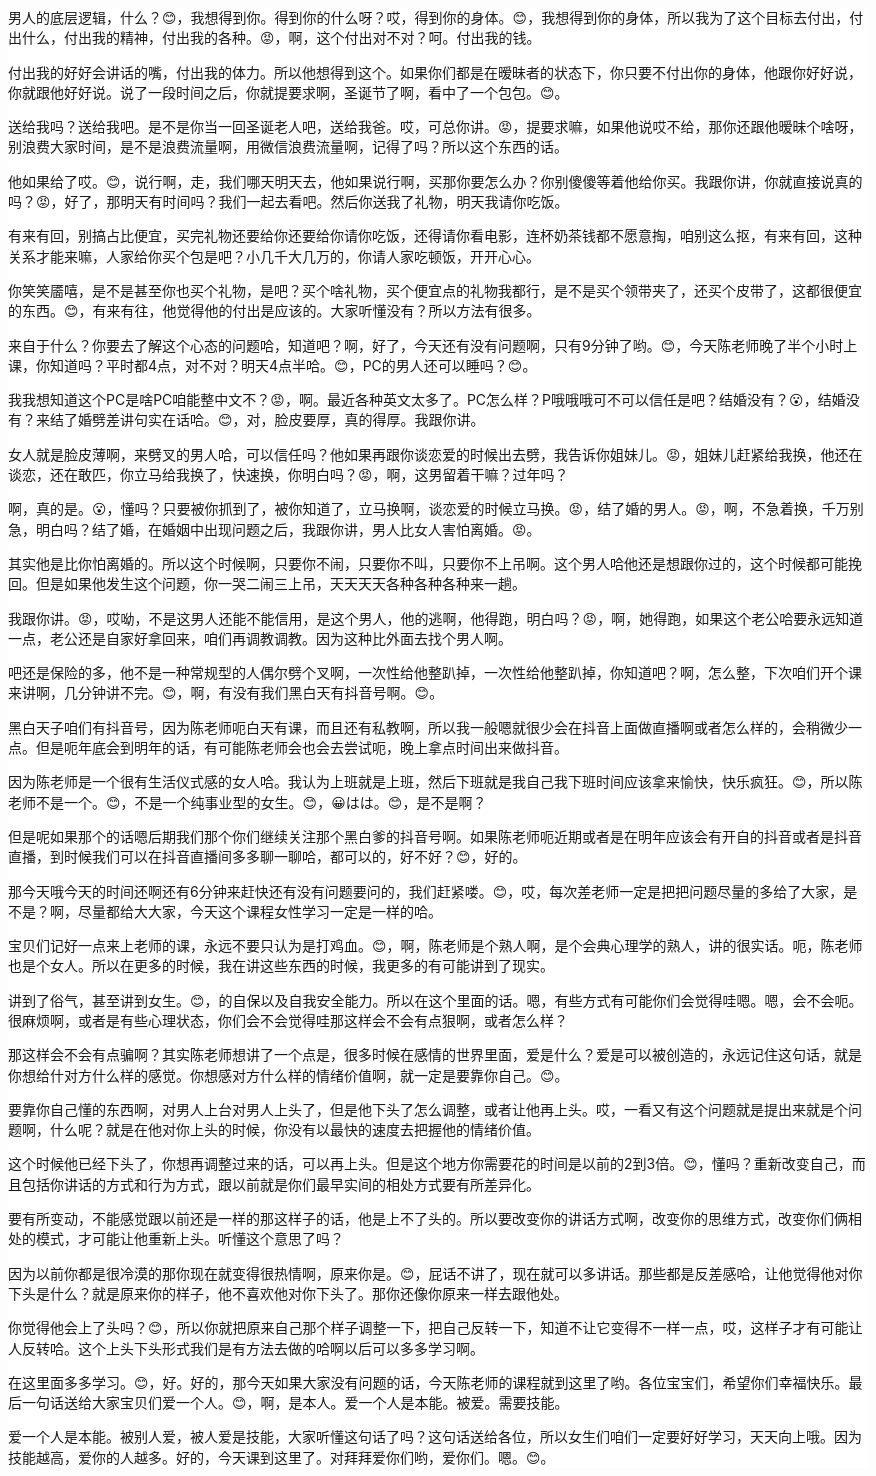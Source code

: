 男人的底层逻辑，什么？😊，我想得到你。得到你的什么呀？哎，得到你的身体。😊，我想得到你的身体，所以我为了这个目标去付出，付出什么，付出我的精神，付出我的各种。😡，啊，这个付出对不对？呵。付出我的钱。

付出我的好好会讲话的嘴，付出我的体力。所以他想得到这个。如果你们都是在暧昧者的状态下，你只要不付出你的身体，他跟你好好说，你就跟他好好说。说了一段时间之后，你就提要求啊，圣诞节了啊，看中了一个包包。😊。

送给我吗？送给我吧。是不是你当一回圣诞老人吧，送给我爸。哎，可总你讲。😡，提要求嘛，如果他说哎不给，那你还跟他暧昧个啥呀，别浪费大家时间，是不是浪费流量啊，用微信浪费流量啊，记得了吗？所以这个东西的话。

他如果给了哎。😊，说行啊，走，我们哪天明天去，他如果说行啊，买那你要怎么办？你别傻傻等着他给你买。我跟你讲，你就直接说真的吗？😡，好了，那明天有时间吗？我们一起去看吧。然后你送我了礼物，明天我请你吃饭。

有来有回，别搞占比便宜，买完礼物还要给你还要给你请你吃饭，还得请你看电影，连杯奶茶钱都不愿意掏，咱别这么抠，有来有回，这种关系才能来嘛，人家给你买个包是吧？小几千大几万的，你请人家吃顿饭，开开心心。

你笑笑靥嘻，是不是甚至你也买个礼物，是吧？买个啥礼物，买个便宜点的礼物我都行，是不是买个领带夹了，还买个皮带了，这都很便宜的东西。😊，有来有往，他觉得他的付出是应该的。大家听懂没有？所以方法有很多。

来自于什么？你要去了解这个心态的问题哈，知道吧？啊，好了，今天还有没有问题啊，只有9分钟了哟。😊，今天陈老师晚了半个小时上课，你知道吗？平时都4点，对不对？明天4点半哈。😊，PC的男人还可以睡吗？😊。

我我想知道这个PC是啥PC咱能整中文不？😡，啊。最近各种英文太多了。PC怎么样？P哦哦哦可不可以信任是吧？结婚没有？😮，结婚没有？来结了婚劈差讲句实在话哈。😊，对，脸皮要厚，真的得厚。我跟你讲。

女人就是脸皮薄啊，来劈叉的男人哈，可以信任吗？他如果再跟你谈恋爱的时候出去劈，我告诉你姐妹儿。😡，姐妹儿赶紧给我换，他还在谈恋，还在敢匹，你立马给我换了，快速换，你明白吗？😡，啊，这男留着干嘛？过年吗？

啊，真的是。😮，懂吗？只要被你抓到了，被你知道了，立马换啊，谈恋爱的时候立马换。😡，结了婚的男人。😡，啊，不急着换，千万别急，明白吗？结了婚，在婚姻中出现问题之后，我跟你讲，男人比女人害怕离婚。😡。

其实他是比你怕离婚的。所以这个时候啊，只要你不闹，只要你不叫，只要你不上吊啊。这个男人哈他还是想跟你过的，这个时候都可能挽回。但是如果他发生这个问题，你一哭二闹三上吊，天天天天各种各种各种来一趟。

我跟你讲。😡，哎呦，不是这男人还能不能信用，是这个男人，他的逃啊，他得跑，明白吗？😡，啊，她得跑，如果这个老公哈要永远知道一点，老公还是自家好拿回来，咱们再调教调教。因为这种比外面去找个男人啊。

吧还是保险的多，他不是一种常规型的人偶尔劈个叉啊，一次性给他整趴掉，一次性给他整趴掉，你知道吧？啊，怎么整，下次咱们开个课来讲啊，几分钟讲不完。😊，啊，有没有我们黑白天有抖音号啊。😊。

黑白天子咱们有抖音号，因为陈老师呃白天有课，而且还有私教啊，所以我一般嗯就很少会在抖音上面做直播啊或者怎么样的，会稍微少一点。但是呃年底会到明年的话，有可能陈老师会也会去尝试呃，晚上拿点时间出来做抖音。

因为陈老师是一个很有生活仪式感的女人哈。我认为上班就是上班，然后下班就是我自己我下班时间应该拿来愉快，快乐疯狂。😊，所以陈老师不是一个。😊，不是一个纯事业型的女生。😊，😀はは。😊，是不是啊？

但是呢如果那个的话嗯后期我们那个你们继续关注那个黑白爹的抖音号啊。如果陈老师呃近期或者是在明年应该会有开自的抖音或者是抖音直播，到时候我们可以在抖音直播间多多聊一聊哈，都可以的，好不好？😊，好的。

那今天哦今天的时间还啊还有6分钟来赶快还有没有问题要问的，我们赶紧喽。😊，哎，每次差老师一定是把把问题尽量的多给了大家，是不是？啊，尽量都给大大家，今天这个课程女性学习一定是一样的哈。

宝贝们记好一点来上老师的课，永远不要只认为是打鸡血。😊，啊，陈老师是个熟人啊，是个会典心理学的熟人，讲的很实话。呃，陈老师也是个女人。所以在更多的时候，我在讲这些东西的时候，我更多的有可能讲到了现实。

讲到了俗气，甚至讲到女生。😊，的自保以及自我安全能力。所以在这个里面的话。嗯，有些方式有可能你们会觉得哇嗯。嗯，会不会呃。很麻烦啊，或者是有些心理状态，你们会不会觉得哇那这样会不会有点狠啊，或者怎么样？

那这样会不会有点骗啊？其实陈老师想讲了一个点是，很多时候在感情的世界里面，爱是什么？爱是可以被创造的，永远记住这句话，就是你想给什对方什么样的感觉。你想感对方什么样的情绪价值啊，就一定是要靠你自己。😊。

要靠你自己懂的东西啊，对男人上台对男人上头了，但是他下头了怎么调整，或者让他再上头。哎，一看又有这个问题就是提出来就是个问题啊，什么呢？就是在他对你上头的时候，你没有以最快的速度去把握他的情绪价值。

这个时候他已经下头了，你想再调整过来的话，可以再上头。但是这个地方你需要花的时间是以前的2到3倍。😊，懂吗？重新改变自己，而且包括你讲话的方式和行为方式，跟以前就是你们最早实间的相处方式要有所差异化。

要有所变动，不能感觉跟以前还是一样的那这样子的话，他是上不了头的。所以要改变你的讲话方式啊，改变你的思维方式，改变你们俩相处的模式，才可能让他重新上头。听懂这个意思了吗？

因为以前你都是很冷漠的那你现在就变得很热情啊，原来你是。😊，屁话不讲了，现在就可以多讲话。那些都是反差感哈，让他觉得他对你下头是什么？就是原来你的样子，他不喜欢他对你下头了。那你还像你原来一样去跟他处。

你觉得他会上了头吗？😊，所以你就把原来自己那个样子调整一下，把自己反转一下，知道不让它变得不一样一点，哎，这样子才有可能让人反转哈。这个上头下头形式我们是有方法去做的哈啊以后可以多多学习啊。

在这里面多多学习。😊，好。好的，那今天如果大家没有问题的话，今天陈老师的课程就到这里了哟。各位宝宝们，希望你们幸福快乐。最后一句话送给大家宝贝们爱一个人。😊，啊，是本人。爱一个人是本能。被爱。需要技能。

爱一个人是本能。被别人爱，被人爱是技能，大家听懂这句话了吗？这句话送给各位，所以女生们咱们一定要好好学习，天天向上哦。因为技能越高，爱你的人越多。好的，今天课到这里了。对拜拜爱你们哟，爱你们。嗯。😊。

